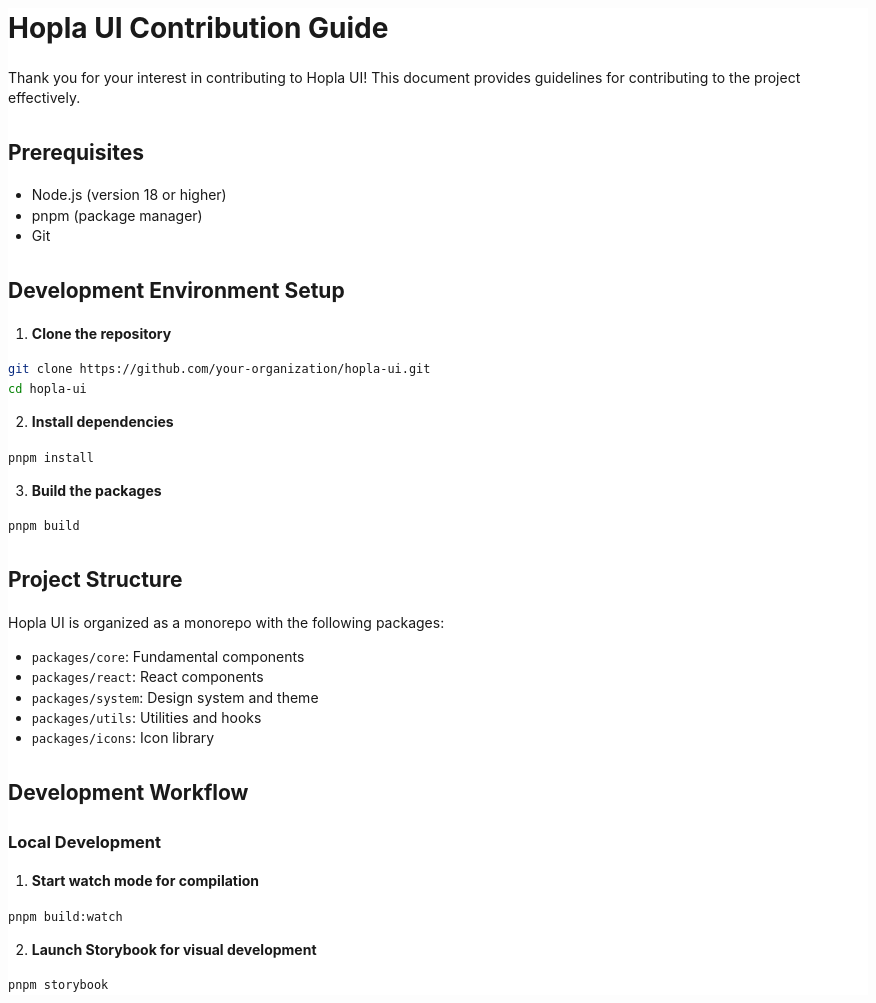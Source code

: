 # Hopla UI Contribution Guide

Thank you for your interest in contributing to Hopla UI! This document provides guidelines for contributing to the project effectively.

## Prerequisites

- Node.js (version 18 or higher)
- pnpm (package manager)
- Git

## Development Environment Setup

1. **Clone the repository**

```bash
git clone https://github.com/your-organization/hopla-ui.git
cd hopla-ui
```

2. **Install dependencies**

```bash
pnpm install
```

3. **Build the packages**

```bash
pnpm build
```

## Project Structure

Hopla UI is organized as a monorepo with the following packages:

- `packages/core`: Fundamental components
- `packages/react`: React components
- `packages/system`: Design system and theme
- `packages/utils`: Utilities and hooks
- `packages/icons`: Icon library

## Development Workflow

### Local Development

1. **Start watch mode for compilation**

```bash
pnpm build:watch
```

2. **Launch Storybook for visual development**

```bash
pnpm storybook
```

